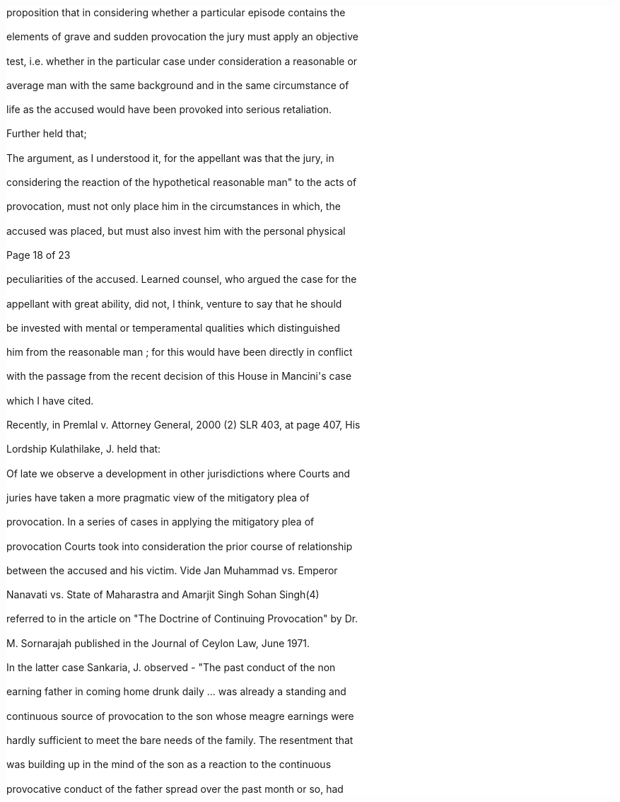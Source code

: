 proposition that in considering whether a particular episode contains the

elements of grave and sudden provocation the jury must apply an objective

test, i.e. whether in the particular case under consideration a reasonable or

average man with the same background and in the same circumstance of

life as the accused would have been provoked into serious retaliation.

Further held that;

The argument, as I understood it, for the appellant was that the jury, in

considering the reaction of the hypothetical reasonable man" to the acts of

provocation, must not only place him in the circumstances in which, the

accused was placed, but must also invest him with the personal physical

Page 18 of 23

peculiarities of the accused. Learned counsel, who argued the case for the

appellant with great ability, did not, I think, venture to say that he should

be invested with mental or temperamental qualities which distinguished

him from the reasonable man ; for this would have been directly in conflict

with the passage from the recent decision of this House in Mancini's case

which I have cited.

Recently, in Premlal v. Attorney General, 2000 (2) SLR 403, at page 407, His

Lordship Kulathilake, J. held that:

Of late we observe a development in other jurisdictions where Courts and

juries have taken a more pragmatic view of the mitigatory plea of

provocation. In a series of cases in applying the mitigatory plea of

provocation Courts took into consideration the prior course of relationship

between the accused and his victim. Vide Jan Muhammad vs. Emperor

Nanavati vs. State of Maharastra and Amarjit Singh Sohan Singh(4)

referred to in the article on "The Doctrine of Continuing Provocation" by Dr.

M. Sornarajah published in the Journal of Ceylon Law, June 1971.

In the latter case Sankaria, J. observed - "The past conduct of the non

earning father in coming home drunk daily ... was already a standing and

continuous source of provocation to the son whose meagre earnings were

hardly sufficient to meet the bare needs of the family. The resentment that

was building up in the mind of the son as a reaction to the continuous

provocative conduct of the father spread over the past month or so, had
